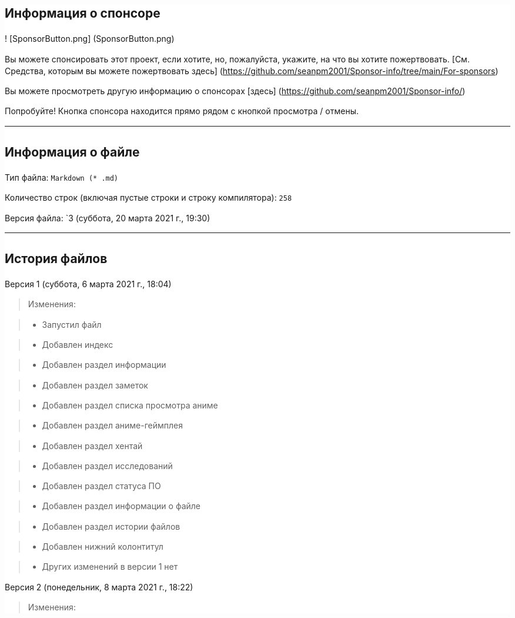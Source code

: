 ## Информация о спонсоре

! [SponsorButton.png] (SponsorButton.png)

Вы можете спонсировать этот проект, если хотите, но, пожалуйста, укажите, на что вы хотите пожертвовать. [См. Средства, которым вы можете пожертвовать здесь] (https://github.com/seanpm2001/Sponsor-info/tree/main/For-sponsors)

Вы можете просмотреть другую информацию о спонсорах [здесь] (https://github.com/seanpm2001/Sponsor-info/)

Попробуйте! Кнопка спонсора находится прямо рядом с кнопкой просмотра / отмены.

***

## Информация о файле

Тип файла: `Markdown (* .md)`

Количество строк (включая пустые строки и строку компилятора): `258`

Версия файла: `3 (суббота, 20 марта 2021 г., 19:30)

***

## История файлов

Версия 1 (суббота, 6 марта 2021 г., 18:04)

> Изменения:

> * Запустил файл

> * Добавлен индекс

> * Добавлен раздел информации

> * Добавлен раздел заметок

> * Добавлен раздел списка просмотра аниме

> * Добавлен раздел аниме-геймплея

> * Добавлен раздел хентай

> * Добавлен раздел исследований

> * Добавлен раздел статуса ПО

> * Добавлен раздел информации о файле

> * Добавлен раздел истории файлов

> * Добавлен нижний колонтитул

> * Других изменений в версии 1 нет

Версия 2 (понедельник, 8 марта 2021 г., 18:22)

> Изменения:
